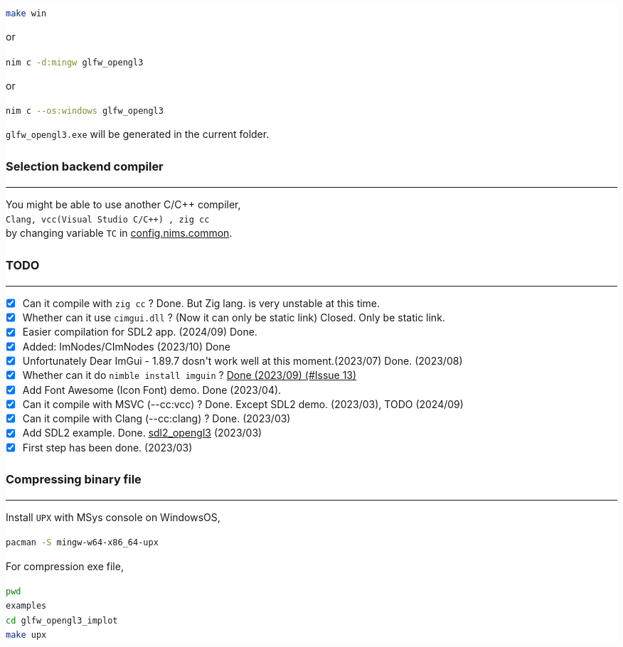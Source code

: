 ```sh
make win  
```

or

```sh
nim c -d:mingw glfw_opengl3
```
or 

```sh
nim c --os:windows glfw_opengl3
```


`glfw_opengl3.exe` will be generated in the current folder.


### Selection backend compiler

---

You might be able to use another C/C++ compiler,  
`Clang, vcc(Visual Studio C/C++) , zig cc`  
by changing variable `TC` in [config.nims.common](config.nims.common).

### TODO

---

- [x] Can it compile with `zig cc` ? Done. But Zig lang. is very unstable at this time. 
- [x] Whether can it use `cimgui.dll` ? (Now it can only be static link) Closed. Only be static link.
- [x] Easier compilation for SDL2 app. (2024/09) Done.
- [x] Added: ImNodes/CImNodes (2023/10) Done
- [x] Unfortunately Dear ImGui - 1.89.7 dosn't work well at this moment.(2023/07) Done. (2023/08)
- [x] Whether can it do `nimble install imguin` ? [Done (2023/09) (#Issue 13)](https://github.com/dinau/imguin/issues/13)
- [x] Add Font Awesome (Icon Font) demo.  Done (2023/04).
- [x] Can it compile with MSVC (--cc:vcc) ? Done. Except SDL2 demo. (2023/03), TODO (2024/09)
- [x] Can it compile with Clang (--cc:clang) ? Done. (2023/03)
- [x] Add SDL2 example. Done. [sdl2_opengl3](sdl2_opengl3) (2023/03)
- [x] First step has been done. (2023/03)

### Compressing binary file

---

Install `UPX` with MSys console on WindowsOS,


```sh
pacman -S mingw-w64-x86_64-upx
```

For compression exe file,

```sh
pwd
examples
cd glfw_opengl3_implot
make upx
```


[^notice]: It may be better to use the **mainstream** project [nimgl/imgui](https://github.com/nimgl/imgui) (ImGui v1.85)  
[^glfwStatic]: `STATIC_LINK_GLFW = false` can only be set at Dear ImGui 1.92.0 or later
[^order]: Alphabectial order
